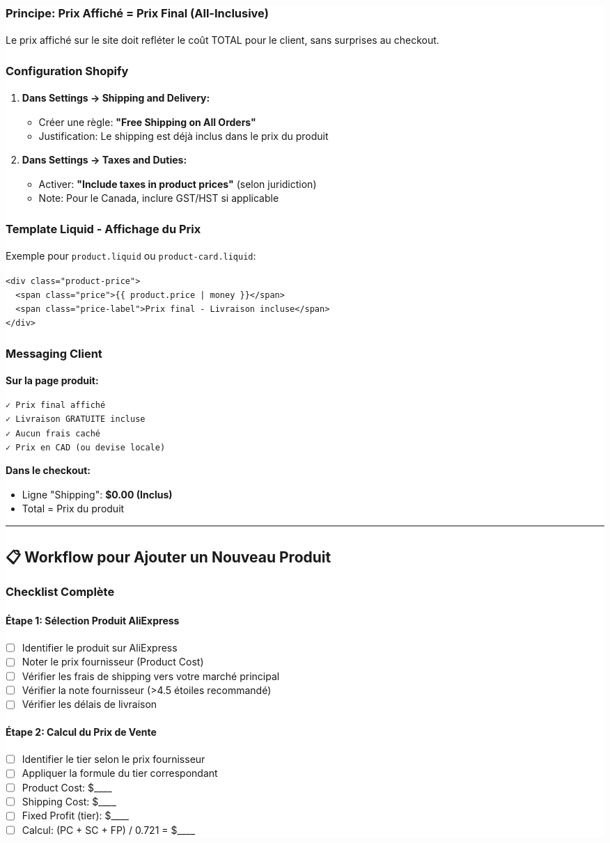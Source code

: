 ### Principe: Prix Affiché = Prix Final (All-Inclusive)

Le prix affiché sur le site doit refléter le coût TOTAL pour le client, sans surprises au checkout.

### Configuration Shopify

1. **Dans Settings → Shipping and Delivery:**
   - Créer une règle: **"Free Shipping on All Orders"**
   - Justification: Le shipping est déjà inclus dans le prix du produit

2. **Dans Settings → Taxes and Duties:**
   - Activer: **"Include taxes in product prices"** (selon juridiction)
   - Note: Pour le Canada, inclure GST/HST si applicable

### Template Liquid - Affichage du Prix

Exemple pour `product.liquid` ou `product-card.liquid`:

```liquid
<div class="product-price">
  <span class="price">{{ product.price | money }}</span>
  <span class="price-label">Prix final - Livraison incluse</span>
</div>
```

### Messaging Client

**Sur la page produit:**
```
✓ Prix final affiché
✓ Livraison GRATUITE incluse
✓ Aucun frais caché
✓ Prix en CAD (ou devise locale)
```

**Dans le checkout:**
- Ligne "Shipping": **$0.00 (Inclus)**
- Total = Prix du produit

---

## 📋 Workflow pour Ajouter un Nouveau Produit

### Checklist Complète

#### Étape 1: Sélection Produit AliExpress
- [ ] Identifier le produit sur AliExpress
- [ ] Noter le prix fournisseur (Product Cost)
- [ ] Vérifier les frais de shipping vers votre marché principal
- [ ] Vérifier la note fournisseur (>4.5 étoiles recommandé)
- [ ] Vérifier les délais de livraison

#### Étape 2: Calcul du Prix de Vente
- [ ] Identifier le tier selon le prix fournisseur
- [ ] Appliquer la formule du tier correspondant
- [ ] Product Cost: $____
- [ ] Shipping Cost: $____
- [ ] Fixed Profit (tier): $____
- [ ] Calcul: (PC + SC + FP) / 0.721 = $____
